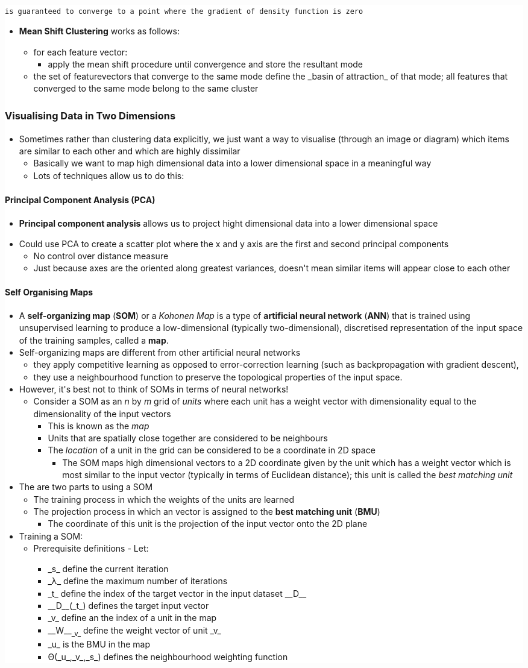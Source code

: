 	is guaranteed to converge to a point where the gradient of density function is zero
* __Mean Shift Clustering__ works as follows:	
	<div class="highlight highlight-source-shell">
		<ul>
			<li>for each feature vector:
			<ul>
				<li>apply the mean shift procedure until convergence and store the resultant mode</li>
			</ul></li>
			<li>the set of featurevectors that converge to the same mode define the _basin of attraction_ of that mode; all features that converged to the same mode belong to the same cluster</li>
		</ul>
	</div>

### Visualising Data in Two Dimensions
* Sometimes rather than clustering data explicitly, we just want a way to visualise (through an image or diagram) which items are similar to each other and which are highly dissimilar
	- Basically we want to map high dimensional data into a lower dimensional space in a meaningful way
	- Lots of techniques allow us to do this:

#### Principal Component Analysis (PCA)
- __Principal component analysis__ allows us to project hight dimensional data into a lower dimensional space
+ Could use PCA to create a scatter plot where the x and y axis are the first and second principal components
	* No control over distance measure
	* Just because axes are the oriented along greatest variances, doesn't mean similar items will appear close to each other

#### Self Organising Maps 
* A __self-organizing map__ (__SOM__) or a _Kohonen Map_ is a type of __artificial neural network__ (__ANN__) that is trained using unsupervised learning to produce a low-dimensional (typically two-dimensional), discretised representation of the input space of the training samples, called a __map__. 
* Self-organizing maps are different from other artificial neural networks
	- they apply competitive learning as opposed to error-correction learning (such as backpropagation with gradient descent),
	- they use a neighbourhood function to preserve the topological properties of the input space.
* However, it's best not to think of SOMs in terms of neural networks!
	* Consider a SOM as an _n_ by _m_ grid of _units_ where each unit has a weight vector with dimensionality equal to the dimensionality of the input vectors
		- This is known as the _map_
		- Units that are spatially close together are considered to be neighbours
		- The _location_ of a unit in the grid can be considered to be a coordinate in 2D space
			+ The SOM maps high dimensional vectors to a 2D coordinate given by the unit which has a weight vector which is most similar to the input vector (typically in terms of Euclidean distance); this unit is called the _best matching unit_
* The are two parts to using a SOM
	*  The training process in which the weights of the units are learned
	*  The projection process in which an vector is assigned to the __best matching unit__ (__BMU__)
		-  The coordinate of this unit is the projection of the input vector onto the 2D plane
* Training a SOM:
	- Prerequisite definitions - Let:
		<div class="highlight highlight-source-shell">
			<ul>
				<li>_s_ define the current iteration</li>
				<li>_λ_ define the maximum number of iterations</li>
				<li>_t_ define the index of the target vector in the input dataset __D__</li>
				<li>__D__(_t_) defines the target input vector</li>
				<li>_v_ define an the index of a unit in the map</li>
				<li>__W__<sub>_v_</sub> define the weight vector of unit _v_</li>
				<li>_u_ is the BMU in the map</li>
				<li>Θ(_u_,_v_,_s_) defines the neighbourhood weighting function
					<ul>